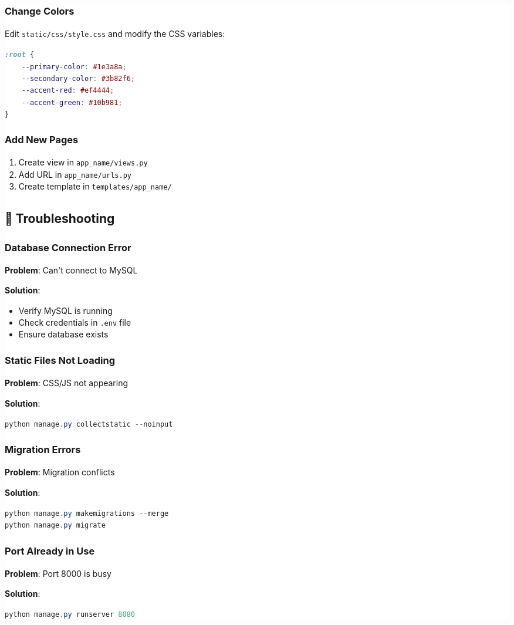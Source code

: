 ### Change Colors

Edit `static/css/style.css` and modify the CSS variables:

```css
:root {
    --primary-color: #1e3a8a;
    --secondary-color: #3b82f6;
    --accent-red: #ef4444;
    --accent-green: #10b981;
}
```

### Add New Pages

1. Create view in `app_name/views.py`
2. Add URL in `app_name/urls.py`
3. Create template in `templates/app_name/`

## 🐛 Troubleshooting

### Database Connection Error

**Problem**: Can't connect to MySQL

**Solution**:
- Verify MySQL is running
- Check credentials in `.env` file
- Ensure database exists

### Static Files Not Loading

**Problem**: CSS/JS not appearing

**Solution**:
```powershell
python manage.py collectstatic --noinput
```

### Migration Errors

**Problem**: Migration conflicts

**Solution**:
```powershell
python manage.py makemigrations --merge
python manage.py migrate
```

### Port Already in Use

**Problem**: Port 8000 is busy

**Solution**:
```powershell
python manage.py runserver 8080
```
